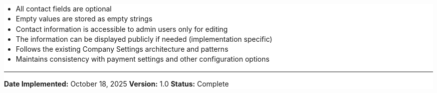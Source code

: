 - All contact fields are optional
- Empty values are stored as empty strings
- Contact information is accessible to admin users only for editing
- The information can be displayed publicly if needed (implementation specific)
- Follows the existing Company Settings architecture and patterns
- Maintains consistency with payment settings and other configuration options

---

**Date Implemented:** October 18, 2025
**Version:** 1.0
**Status:** Complete

